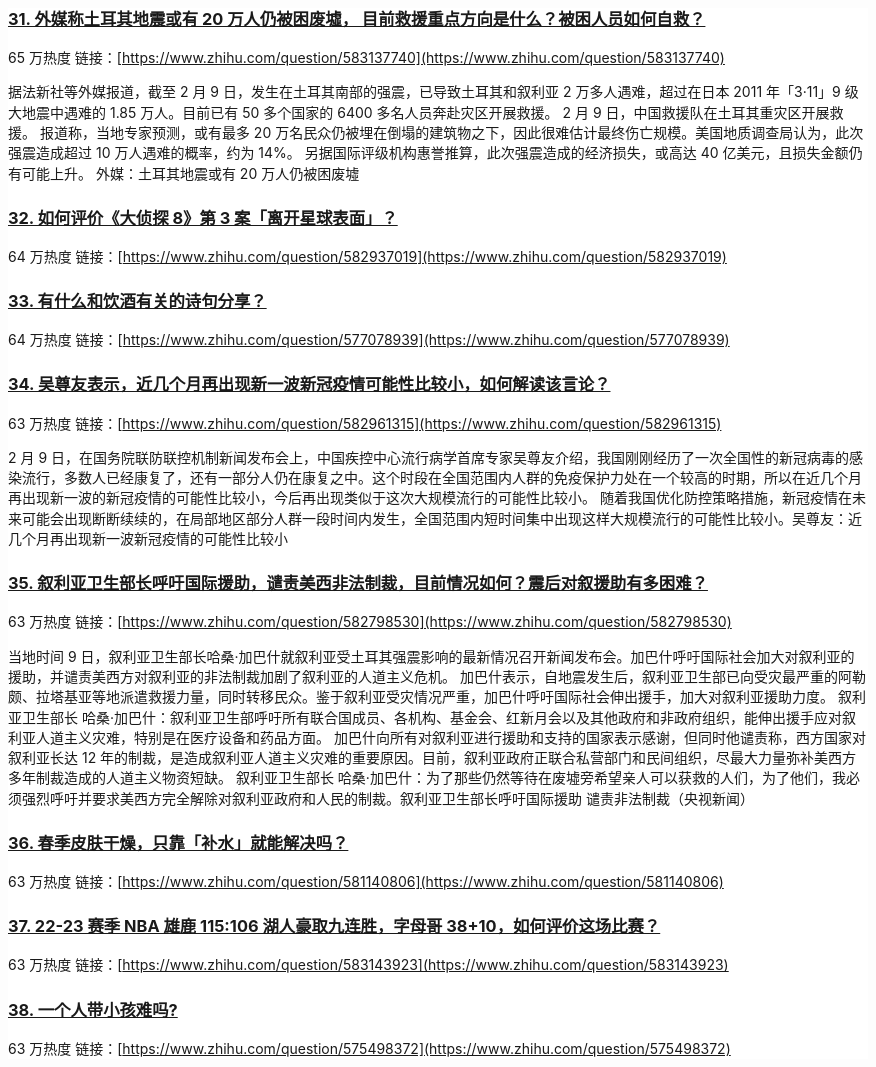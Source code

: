 

### [31. 外媒称土耳其地震或有 20 万人仍被困废墟， 目前救援重点方向是什么？被困人员如何自救？](https://www.zhihu.com/question/583137740)
65 万热度 链接：[https://www.zhihu.com/question/583137740](https://www.zhihu.com/question/583137740)

据法新社等外媒报道，截至 2 月 9 日，发生在土耳其南部的强震，已导致土耳其和叙利亚 2 万多人遇难，超过在日本 2011 年「3·11」9 级大地震中遇难的 1.85 万人。目前已有 50 多个国家的 6400 多名人员奔赴灾区开展救援。 2 月 9 日，中国救援队在土耳其重灾区开展救援。 报道称，当地专家预测，或有最多 20 万名民众仍被埋在倒塌的建筑物之下，因此很难估计最终伤亡规模。美国地质调查局认为，此次强震造成超过 10 万人遇难的概率，约为 14%。 另据国际评级机构惠誉推算，此次强震造成的经济损失，或高达 40 亿美元，且损失金额仍有可能上升。 外媒：土耳其地震或有 20 万人仍被困废墟

### [32. 如何评价《大侦探 8》第 3 案「离开星球表面」？](https://www.zhihu.com/question/582937019)
64 万热度 链接：[https://www.zhihu.com/question/582937019](https://www.zhihu.com/question/582937019)



### [33. 有什么和饮酒有关的诗句分享？](https://www.zhihu.com/question/577078939)
64 万热度 链接：[https://www.zhihu.com/question/577078939](https://www.zhihu.com/question/577078939)



### [34. 吴尊友表示，近几个月再出现新一波新冠疫情可能性比较小，如何解读该言论？](https://www.zhihu.com/question/582961315)
63 万热度 链接：[https://www.zhihu.com/question/582961315](https://www.zhihu.com/question/582961315)

2 月 9 日，在国务院联防联控机制新闻发布会上，中国疾控中心流行病学首席专家吴尊友介绍，我国刚刚经历了一次全国性的新冠病毒的感染流行，多数人已经康复了，还有一部分人仍在康复之中。这个时段在全国范围内人群的免疫保护力处在一个较高的时期，所以在近几个月再出现新一波的新冠疫情的可能性比较小，今后再出现类似于这次大规模流行的可能性比较小。 随着我国优化防控策略措施，新冠疫情在未来可能会出现断断续续的，在局部地区部分人群一段时间内发生，全国范围内短时间集中出现这样大规模流行的可能性比较小。吴尊友：近几个月再出现新一波新冠疫情的可能性比较小

### [35. 叙利亚卫生部长呼吁国际援助，谴责美西非法制裁，目前情况如何？震后对叙援助有多困难？](https://www.zhihu.com/question/582798530)
63 万热度 链接：[https://www.zhihu.com/question/582798530](https://www.zhihu.com/question/582798530)

当地时间 9 日，叙利亚卫生部长哈桑·加巴什就叙利亚受土耳其强震影响的最新情况召开新闻发布会。加巴什呼吁国际社会加大对叙利亚的援助，并谴责美西方对叙利亚的非法制裁加剧了叙利亚的人道主义危机。 加巴什表示，自地震发生后，叙利亚卫生部已向受灾最严重的阿勒颇、拉塔基亚等地派遣救援力量，同时转移民众。鉴于叙利亚受灾情况严重，加巴什呼吁国际社会伸出援手，加大对叙利亚援助力度。 叙利亚卫生部长 哈桑·加巴什：叙利亚卫生部呼吁所有联合国成员、各机构、基金会、红新月会以及其他政府和非政府组织，能伸出援手应对叙利亚人道主义灾难，特别是在医疗设备和药品方面。 加巴什向所有对叙利亚进行援助和支持的国家表示感谢，但同时他谴责称，西方国家对叙利亚长达 12 年的制裁，是造成叙利亚人道主义灾难的重要原因。目前，叙利亚政府正联合私营部门和民间组织，尽最大力量弥补美西方多年制裁造成的人道主义物资短缺。 叙利亚卫生部长 哈桑·加巴什：为了那些仍然等待在废墟旁希望亲人可以获救的人们，为了他们，我必须强烈呼吁并要求美西方完全解除对叙利亚政府和人民的制裁。叙利亚卫生部长呼吁国际援助 谴责非法制裁（央视新闻）

### [36. 春季皮肤干燥，只靠「补水」就能解决吗？](https://www.zhihu.com/question/581140806)
63 万热度 链接：[https://www.zhihu.com/question/581140806](https://www.zhihu.com/question/581140806)



### [37. 22-23 赛季 NBA 雄鹿 115:106 湖人豪取九连胜，字母哥 38+10，如何评价这场比赛？](https://www.zhihu.com/question/583143923)
63 万热度 链接：[https://www.zhihu.com/question/583143923](https://www.zhihu.com/question/583143923)



### [38. 一个人带小孩难吗?](https://www.zhihu.com/question/575498372)
63 万热度 链接：[https://www.zhihu.com/question/575498372](https://www.zhihu.com/question/575498372)
